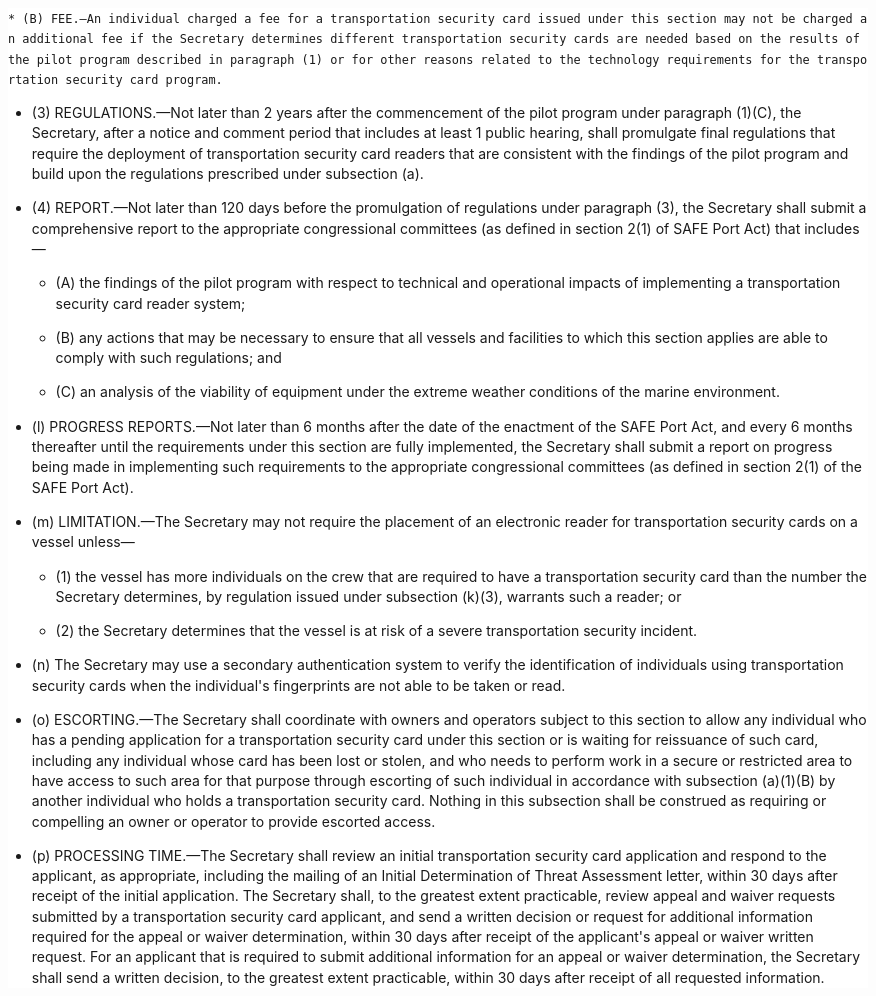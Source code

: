     * (B) FEE.—An individual charged a fee for a transportation security card issued under this section may not be charged an additional fee if the Secretary determines different transportation security cards are needed based on the results of the pilot program described in paragraph (1) or for other reasons related to the technology requirements for the transportation security card program.


  * (3) REGULATIONS.—Not later than 2 years after the commencement of the pilot program under paragraph (1)(C), the Secretary, after a notice and comment period that includes at least 1 public hearing, shall promulgate final regulations that require the deployment of transportation security card readers that are consistent with the findings of the pilot program and build upon the regulations prescribed under subsection (a).

  * (4) REPORT.—Not later than 120 days before the promulgation of regulations under paragraph (3), the Secretary shall submit a comprehensive report to the appropriate congressional committees (as defined in section 2(1) of SAFE Port Act) that includes—

    * (A) the findings of the pilot program with respect to technical and operational impacts of implementing a transportation security card reader system;

    * (B) any actions that may be necessary to ensure that all vessels and facilities to which this section applies are able to comply with such regulations; and

    * (C) an analysis of the viability of equipment under the extreme weather conditions of the marine environment.


* (l) PROGRESS REPORTS.—Not later than 6 months after the date of the enactment of the SAFE Port Act, and every 6 months thereafter until the requirements under this section are fully implemented, the Secretary shall submit a report on progress being made in implementing such requirements to the appropriate congressional committees (as defined in section 2(1) of the SAFE Port Act).

* (m) LIMITATION.—The Secretary may not require the placement of an electronic reader for transportation security cards on a vessel unless—

  * (1) the vessel has more individuals on the crew that are required to have a transportation security card than the number the Secretary determines, by regulation issued under subsection (k)(3), warrants such a reader; or

  * (2) the Secretary determines that the vessel is at risk of a severe transportation security incident.


* (n) The Secretary may use a secondary authentication system to verify the identification of individuals using transportation security cards when the individual's fingerprints are not able to be taken or read.

* (o) ESCORTING.—The Secretary shall coordinate with owners and operators subject to this section to allow any individual who has a pending application for a transportation security card under this section or is waiting for reissuance of such card, including any individual whose card has been lost or stolen, and who needs to perform work in a secure or restricted area to have access to such area for that purpose through escorting of such individual in accordance with subsection (a)(1)(B) by another individual who holds a transportation security card. Nothing in this subsection shall be construed as requiring or compelling an owner or operator to provide escorted access.

* (p) PROCESSING TIME.—The Secretary shall review an initial transportation security card application and respond to the applicant, as appropriate, including the mailing of an Initial Determination of Threat Assessment letter, within 30 days after receipt of the initial application. The Secretary shall, to the greatest extent practicable, review appeal and waiver requests submitted by a transportation security card applicant, and send a written decision or request for additional information required for the appeal or waiver determination, within 30 days after receipt of the applicant's appeal or waiver written request. For an applicant that is required to submit additional information for an appeal or waiver determination, the Secretary shall send a written decision, to the greatest extent practicable, within 30 days after receipt of all requested information.
